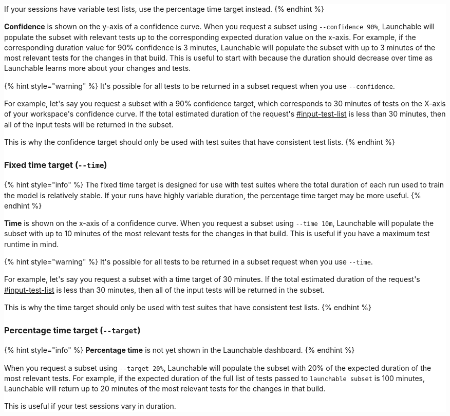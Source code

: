If your sessions have variable test lists, use the percentage time target instead.
{% endhint %}

**Confidence** is shown on the y-axis of a confidence curve. When you request a subset using `--confidence 90%`, Launchable will populate the subset with relevant tests up to the corresponding expected duration value on the x-axis. For example, if the corresponding duration value for 90% confidence is 3 minutes, Launchable will populate the subset with up to 3 minutes of the most relevant tests for the changes in that build. This is useful to start with because the duration should decrease over time as Launchable learns more about your changes and tests.

{% hint style="warning" %}
It's possible for all tests to be returned in a subset request when you use `--confidence`.&#x20;

For example, let's say you request a subset with a 90% confidence target, which corresponds to 30 minutes of tests on the X-axis of your workspace's confidence curve. If the total estimated duration of the request's [#input-test-list](../../concepts/subset.md#input-test-list "mention") is less than 30 minutes, then all of the input tests will be returned in the subset.

This is why the confidence target should only be used with test suites that have consistent test lists.
{% endhint %}

### Fixed time target (`--time`)

{% hint style="info" %}
The fixed time target is designed for use with test suites where the total duration of each run used to train the model is relatively stable. If your runs have highly variable duration, the percentage time target may be more useful.
{% endhint %}

**Time** is shown on the x-axis of a confidence curve. When you request a subset using `--time 10m`, Launchable will populate the subset with up to 10 minutes of the most relevant tests for the changes in that build. This is useful if you have a maximum test runtime in mind.

{% hint style="warning" %}
It's possible for all tests to be returned in a subset request when you use `--time`.&#x20;

For example, let's say you request a subset with a time target of 30 minutes. If the total estimated duration of the request's [#input-test-list](../../concepts/subset.md#input-test-list "mention") is less than 30 minutes, then all of the input tests will be returned in the subset.

This is why the time target should only be used with test suites that have consistent test lists.
{% endhint %}

### Percentage time target (`--target`)

{% hint style="info" %}
**Percentage time** is not yet shown in the Launchable dashboard.
{% endhint %}

When you request a subset using `--target 20%`, Launchable will populate the subset with 20% of the expected duration of the most relevant tests. For example, if the expected duration of the full list of tests passed to `launchable subset` is 100 minutes, Launchable will return up to 20 minutes of the most relevant tests for the changes in that build.

This is useful if your test sessions vary in duration.
